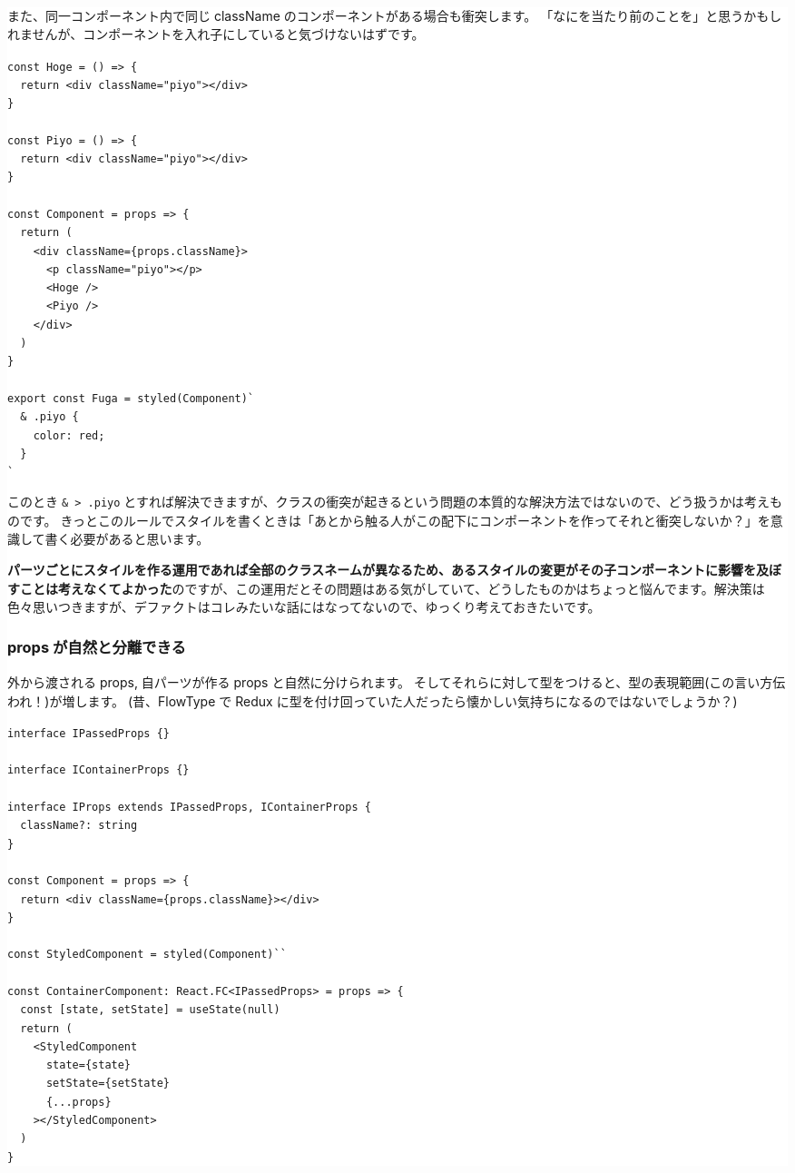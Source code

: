 また、同一コンポーネント内で同じ className のコンポーネントがある場合も衝突します。
「なにを当たり前のことを」と思うかもしれませんが、コンポーネントを入れ子にしていると気づけないはずです。

```tsx
const Hoge = () => {
  return <div className="piyo"></div>
}

const Piyo = () => {
  return <div className="piyo"></div>
}

const Component = props => {
  return (
    <div className={props.className}>
      <p className="piyo"></p>
      <Hoge />
      <Piyo />
    </div>
  )
}

export const Fuga = styled(Component)`
  & .piyo {
    color: red;
  }
`
```

このとき `& > .piyo` とすれば解決できますが、クラスの衝突が起きるという問題の本質的な解決方法ではないので、どう扱うかは考えものです。
きっとこのルールでスタイルを書くときは「あとから触る人がこの配下にコンポーネントを作ってそれと衝突しないか？」を意識して書く必要があると思います。

**パーツごとにスタイルを作る運用であれば全部のクラスネームが異なるため、あるスタイルの変更がその子コンポーネントに影響を及ぼすことは考えなくてよかった**のですが、この運用だとその問題はある気がしていて、どうしたものかはちょっと悩んでます。解決策は色々思いつきますが、デファクトはコレみたいな話にはなってないので、ゆっくり考えておきたいです。

### props が自然と分離できる

外から渡される props, 自パーツが作る props と自然に分けられます。
そしてそれらに対して型をつけると、型の表現範囲(この言い方伝われ！)が増します。
(昔、FlowType で Redux に型を付け回っていた人だったら懐かしい気持ちになるのではないでしょうか？)

```tsx
interface IPassedProps {}

interface IContainerProps {}

interface IProps extends IPassedProps, IContainerProps {
  className?: string
}

const Component = props => {
  return <div className={props.className}></div>
}

const StyledComponent = styled(Component)``

const ContainerComponent: React.FC<IPassedProps> = props => {
  const [state, setState] = useState(null)
  return (
    <StyledComponent
      state={state}
      setState={setState}
      {...props}
    ></StyledComponent>
  )
}
```